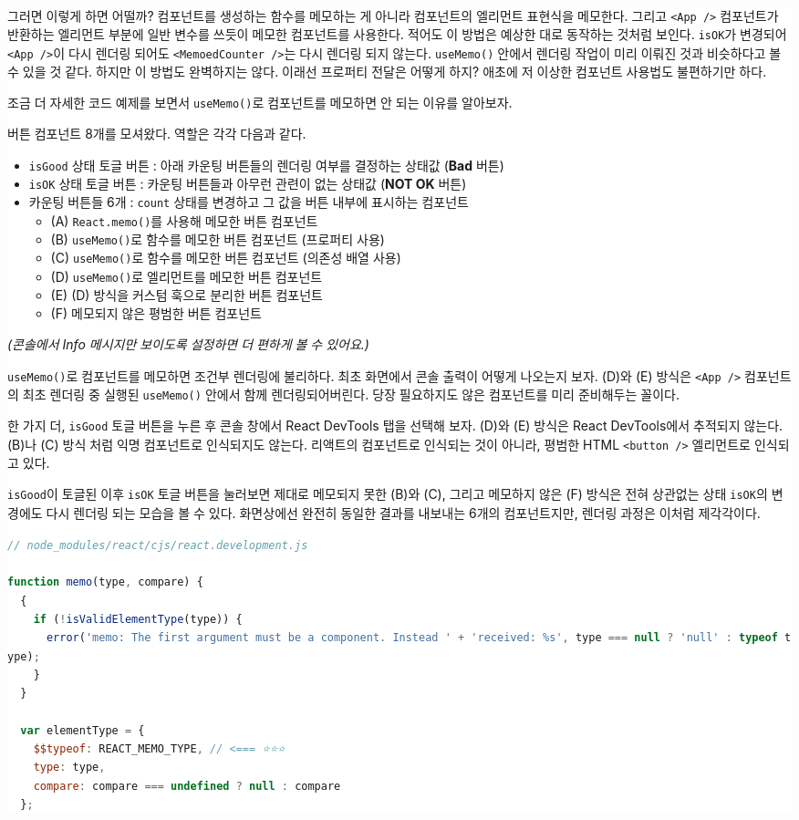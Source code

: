 그러면 이렇게 하면 어떨까? 컴포넌트를 생성하는 함수를 메모하는 게 아니라 컴포넌트의 엘리먼트 표현식을 메모한다. 그리고 `<App />` 컴포넌트가 반환하는 엘리먼트 부분에 일반 변수를 쓰듯이 메모한 컴포넌트를 사용한다. 적어도 이 방법은 예상한 대로 동작하는 것처럼 보인다. `isOK`가 변경되어 `<App />`이 다시 렌더링 되어도 `<MemoedCounter />`는 다시 렌더링 되지 않는다. `useMemo()` 안에서 렌더링 작업이 미리 이뤄진 것과 비슷하다고 볼 수 있을 것 같다. 하지만 이 방법도 완벽하지는 않다. 이래선 프로퍼티 전달은 어떻게 하지? 애초에 저 이상한 컴포넌트 사용법도 불편하기만 하다.

조금 더 자세한 코드 예제를 보면서 `useMemo()`로 컴포넌트를 메모하면 안 되는 이유를 알아보자.

<div class="sandbox-container">
  <iframe src="https://codesandbox.io/embed/29nyc9?view=editor&module=%2Fsrc%2FApp.js&hidenavigation=1&expanddevtools=1"
     style="width:100%; height: 500px; border:0; border-radius: 4px; overflow:hidden;"
     title="don&#039;t useMemo for component"
     allow="accelerometer; ambient-light-sensor; camera; encrypted-media; geolocation; gyroscope; hid; microphone; midi; payment; usb; vr; xr-spatial-tracking"
     sandbox="allow-forms allow-modals allow-popups allow-presentation allow-same-origin allow-scripts"
   ></iframe>
</div>

버튼 컴포넌트 8개를 모셔왔다. 역할은 각각 다음과 같다.

- `isGood` 상태 토글 버튼 : 아래 카운팅 버튼들의 렌더링 여부를 결정하는 상태값 (<strong>Bad</strong> 버튼)
- `isOK` 상태 토글 버튼 : 카운팅 버튼들과 아무런 관련이 없는 상태값 (<strong>NOT OK</strong> 버튼)
- 카운팅 버튼들 6개 : `count` 상태를 변경하고 그 값을 버튼 내부에 표시하는 컴포넌트
  - (A) `React.memo()`를 사용해 메모한 버튼 컴포넌트
  - (B) `useMemo()`로 함수를 메모한 버튼 컴포넌트 (프로퍼티 사용)
  - (C) `useMemo()`로 함수를 메모한 버튼 컴포넌트 (의존성 배열 사용)
  - (D) `useMemo()`로 엘리먼트를 메모한 버튼 컴포넌트
  - (E) (D) 방식을 커스텀 훅으로 분리한 버튼 컴포넌트
  - (F) 메모되지 않은 평범한 버튼 컴포넌트

<div class="sandbox-container">
  <iframe src="https://codesandbox.io/embed/29nyc9?view=preview&module=%2Fsrc%2FApp.js&expanddevtools=1"
     style="width:100%; height: 500px; border:0; border-radius: 4px; overflow:hidden;"
     title="don&#039;t useMemo for component"
     allow="accelerometer; ambient-light-sensor; camera; encrypted-media; geolocation; gyroscope; hid; microphone; midi; payment; usb; vr; xr-spatial-tracking"
     sandbox="allow-forms allow-modals allow-popups allow-presentation allow-same-origin allow-scripts"
   ></iframe>
</div>

<em class="middle-small">(콘솔에서 Info 메시지만 보이도록 설정하면 더 편하게 볼 수 있어요.)</em>

`useMemo()`로 컴포넌트를 메모하면 조건부 렌더링에 불리하다. 최초 화면에서 콘솔 출력이 어떻게 나오는지 보자. (D)와 (E) 방식은 `<App />` 컴포넌트의 최초 렌더링 중 실행된 `useMemo()` 안에서 함께 렌더링되어버린다. 당장 필요하지도 않은 컴포넌트를 미리 준비해두는 꼴이다.

한 가지 더, `isGood` 토글 버튼을 누른 후 콘솔 창에서 React DevTools 탭을 선택해 보자. (D)와 (E) 방식은 React DevTools에서 추적되지 않는다. (B)나 (C) 방식 처럼 익명 컴포넌트로 인식되지도 않는다. 리액트의 컴포넌트로 인식되는 것이 아니라, 평범한 HTML `<button />` 엘리먼트로 인식되고 있다.

`isGood`이 토글된 이후 `isOK` 토글 버튼을 눌러보면 제대로 메모되지 못한 (B)와 (C), 그리고 메모하지 않은 (F) 방식은 전혀 상관없는 상태 `isOK`의 변경에도 다시 렌더링 되는 모습을 볼 수 있다. 화면상에선 완전히 동일한 결과를 내보내는 6개의 컴포넌트지만, 렌더링 과정은 이처럼 제각각이다.

```javascript
// node_modules/react/cjs/react.development.js

function memo(type, compare) {
  {
    if (!isValidElementType(type)) {
      error('memo: The first argument must be a component. Instead ' + 'received: %s', type === null ? 'null' : typeof type);
    }
  }

  var elementType = {
    $$typeof: REACT_MEMO_TYPE, // <=== ⭐️⭐️⭐️
    type: type,
    compare: compare === undefined ? null : compare
  };
```